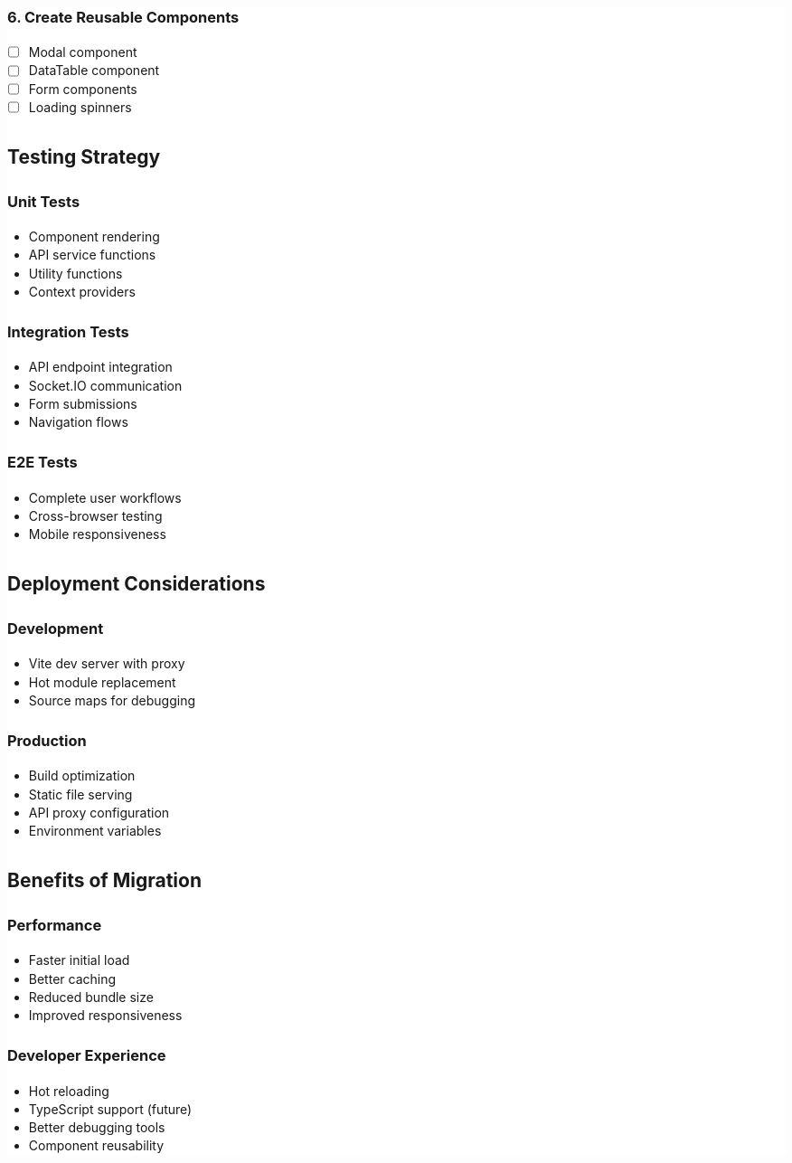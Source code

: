 ### 6. Create Reusable Components
- [ ] Modal component
- [ ] DataTable component
- [ ] Form components
- [ ] Loading spinners

## Testing Strategy

### Unit Tests
- Component rendering
- API service functions
- Utility functions
- Context providers

### Integration Tests
- API endpoint integration
- Socket.IO communication
- Form submissions
- Navigation flows

### E2E Tests
- Complete user workflows
- Cross-browser testing
- Mobile responsiveness

## Deployment Considerations

### Development
- Vite dev server with proxy
- Hot module replacement
- Source maps for debugging

### Production
- Build optimization
- Static file serving
- API proxy configuration
- Environment variables

## Benefits of Migration

### Performance
- Faster initial load
- Better caching
- Reduced bundle size
- Improved responsiveness

### Developer Experience
- Hot reloading
- TypeScript support (future)
- Better debugging tools
- Component reusability
